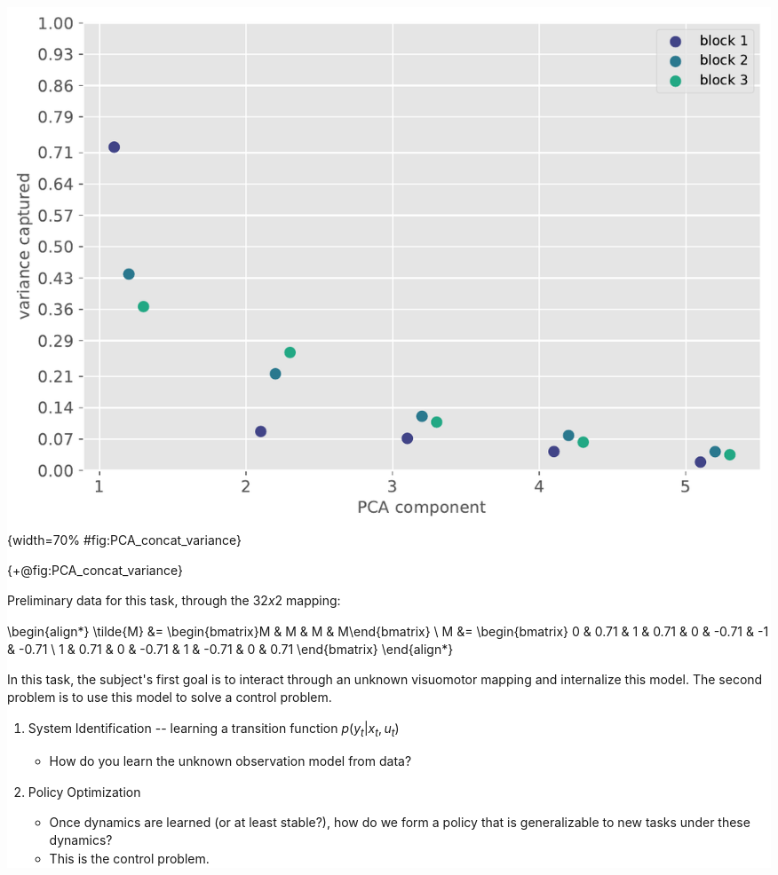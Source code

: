 ![Fraction of variance captured by PCA computed on concatenated EMG time series concatenated over trials. Over blocks, we see variance shifting from the top component to other components. We hypothesize that across learning we would see the development of bespoke modes used in combination to reach individual targets. This would predict an increase in the complexity of the EMG time series over learning. Here we see suggestions of this prediction.](images/data_analysis/center_hold/PCA_concat_variance.pdf){width=70% #fig:PCA_concat_variance}

{+@fig:PCA_concat_variance}


Preliminary data for this task, through the $32x2$ mapping: 

\begin{align*}
\tilde{M} &= \begin{bmatrix}M & M & M & M\end{bmatrix} \\
M &=
\begin{bmatrix}
0  & 0.71  & 1   & 0.71   & 0  & -0.71  & -1  & -0.71 \\
1  & 0.71  & 0  & -0.71  & 1   & -0.71   & 0   & 0.71
\end{bmatrix}
\end{align*}

In this task, the subject's first goal is to interact through an unknown visuomotor mapping and internalize this model. The second problem is to use this model to solve a control problem.

1. System Identification -- learning a transition function $p(y_t|x_t, u_t)$
    - How do you learn the unknown observation model from data?

2. Policy Optimization
    - Once dynamics are learned (or at least stable?), how do we form a policy that is generalizable to new tasks under these dynamics?
    - This is the control problem.
